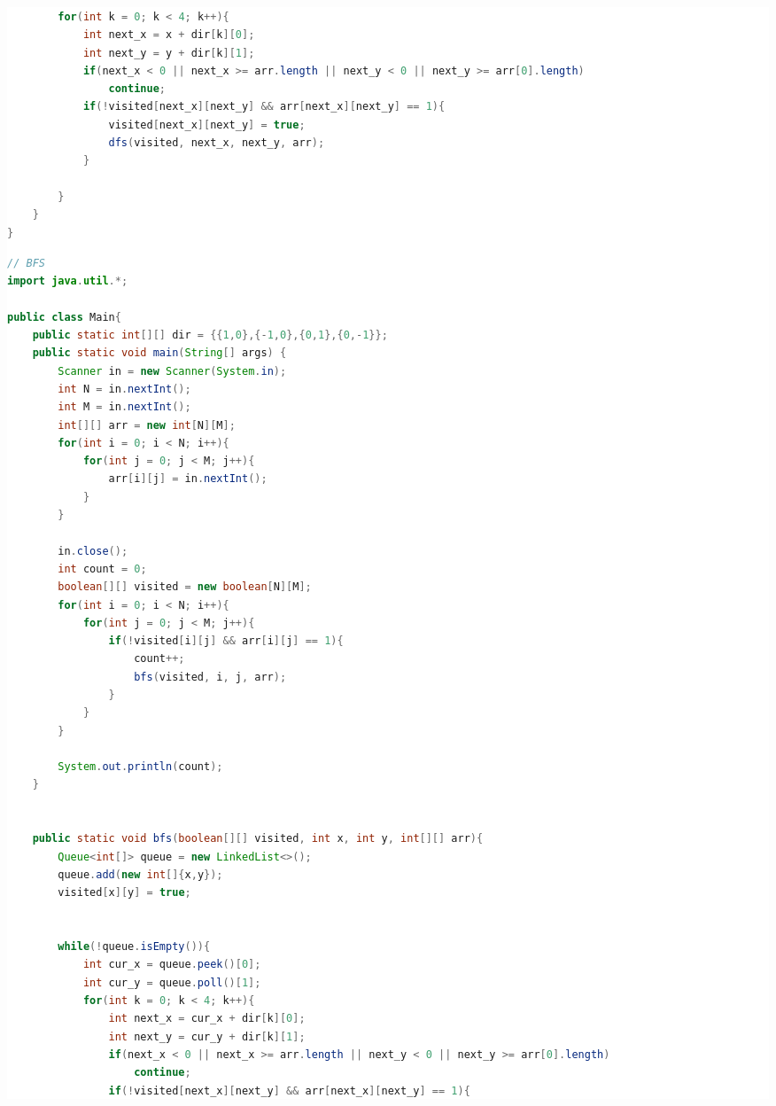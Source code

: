 ```java
        for(int k = 0; k < 4; k++){
            int next_x = x + dir[k][0];
            int next_y = y + dir[k][1];
            if(next_x < 0 || next_x >= arr.length || next_y < 0 || next_y >= arr[0].length)
                continue;
            if(!visited[next_x][next_y] && arr[next_x][next_y] == 1){
                visited[next_x][next_y] = true;
                dfs(visited, next_x, next_y, arr);
            }

        }
    }
}

```

```java
// BFS
import java.util.*;

public class Main{
    public static int[][] dir = {{1,0},{-1,0},{0,1},{0,-1}};
    public static void main(String[] args) {
        Scanner in = new Scanner(System.in);
        int N = in.nextInt();
        int M = in.nextInt();
        int[][] arr = new int[N][M];
        for(int i = 0; i < N; i++){
            for(int j = 0; j < M; j++){
                arr[i][j] = in.nextInt();
            }
        }

        in.close();
        int count = 0;
        boolean[][] visited = new boolean[N][M];
        for(int i = 0; i < N; i++){
            for(int j = 0; j < M; j++){
                if(!visited[i][j] && arr[i][j] == 1){
                    count++;
                    bfs(visited, i, j, arr);
                }
            }
        }

        System.out.println(count);
    }


    public static void bfs(boolean[][] visited, int x, int y, int[][] arr){
        Queue<int[]> queue = new LinkedList<>();
        queue.add(new int[]{x,y});
        visited[x][y] = true;


        while(!queue.isEmpty()){
            int cur_x = queue.peek()[0];
            int cur_y = queue.poll()[1];
            for(int k = 0; k < 4; k++){
                int next_x = cur_x + dir[k][0];
                int next_y = cur_y + dir[k][1];
                if(next_x < 0 || next_x >= arr.length || next_y < 0 || next_y >= arr[0].length)
                    continue;
                if(!visited[next_x][next_y] && arr[next_x][next_y] == 1){
```